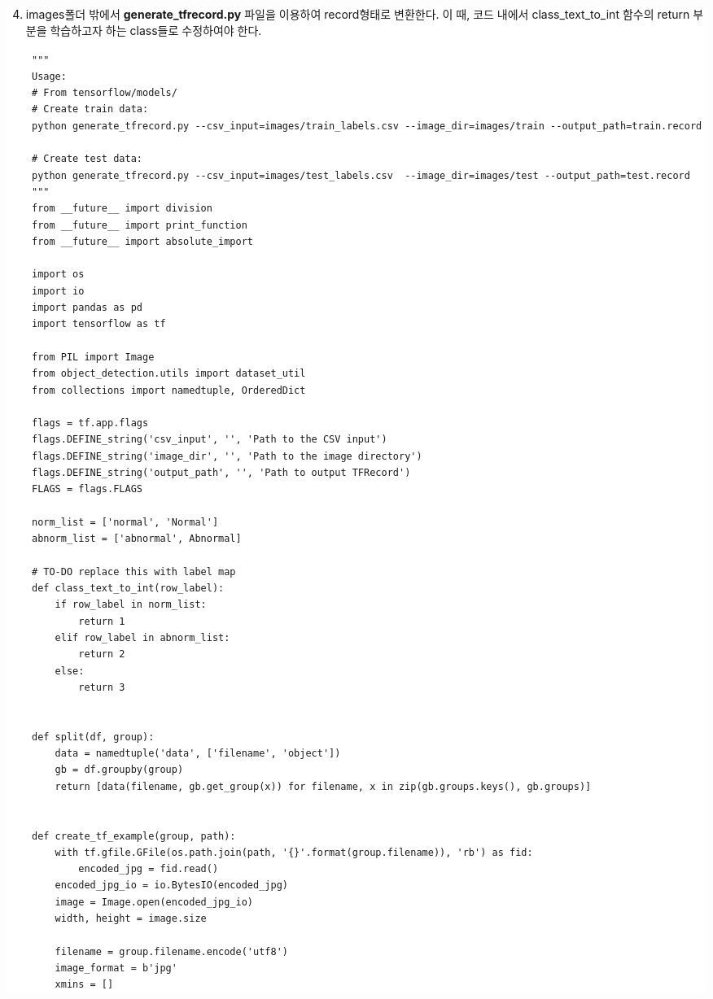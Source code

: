 4. images폴더 밖에서 **generate\_tfrecord.py** 파일을 이용하여 record형태로 변환한다. 이 때, 코드 내에서 class\_text\_to\_int 함수의 return 부분을 학습하고자 하는 class들로 수정하여야 한다.

   ```text
    """
    Usage:
    # From tensorflow/models/
    # Create train data:
    python generate_tfrecord.py --csv_input=images/train_labels.csv --image_dir=images/train --output_path=train.record
    ​
    # Create test data:
    python generate_tfrecord.py --csv_input=images/test_labels.csv  --image_dir=images/test --output_path=test.record
    """
    from __future__ import division
    from __future__ import print_function
    from __future__ import absolute_import
    ​
    import os
    import io
    import pandas as pd
    import tensorflow as tf
    ​
    from PIL import Image
    from object_detection.utils import dataset_util
    from collections import namedtuple, OrderedDict
    ​
    flags = tf.app.flags
    flags.DEFINE_string('csv_input', '', 'Path to the CSV input')
    flags.DEFINE_string('image_dir', '', 'Path to the image directory')
    flags.DEFINE_string('output_path', '', 'Path to output TFRecord')
    FLAGS = flags.FLAGS
    ​    ​
    norm_list = ['normal', 'Normal']
    abnorm_list = ['abnormal', Abnormal]
    ​    ​
    # TO-DO replace this with label map
    def class_text_to_int(row_label):
        if row_label in norm_list:
            return 1
        elif row_label in abnorm_list:
            return 2
        else:
            return 3
    ​
    ​
    def split(df, group):
        data = namedtuple('data', ['filename', 'object'])
        gb = df.groupby(group)
        return [data(filename, gb.get_group(x)) for filename, x in zip(gb.groups.keys(), gb.groups)]
    ​
    ​
    def create_tf_example(group, path):
        with tf.gfile.GFile(os.path.join(path, '{}'.format(group.filename)), 'rb') as fid:
            encoded_jpg = fid.read()
        encoded_jpg_io = io.BytesIO(encoded_jpg)
        image = Image.open(encoded_jpg_io)
        width, height = image.size
    ​
        filename = group.filename.encode('utf8')
        image_format = b'jpg'
        xmins = []
   ```